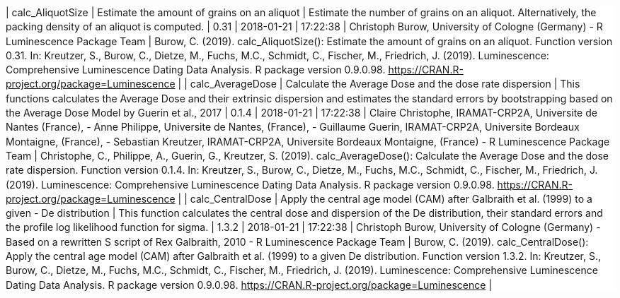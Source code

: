 | calc_AliquotSize                | Estimate the amount of grains on an aliquot                                                                                                         | Estimate the number of grains on an aliquot. Alternatively, the packing density of an aliquot is computed.                                                                                                                                                                                                                                                                                                                                                                                                                                      | 0.31    | 2018-01-21 | 17:22:38 | Christoph Burow, University of Cologne (Germany) -   R Luminescence Package Team                                                                                                                                                                                                                                                            | Burow, C. (2019). calc_AliquotSize(): Estimate the amount of grains on an aliquot. Function version 0.31. In: Kreutzer, S., Burow, C., Dietze, M., Fuchs, M.C., Schmidt, C., Fischer, M., Friedrich, J. (2019). Luminescence: Comprehensive Luminescence Dating Data Analysis. R package version 0.9.0.98. https://CRAN.R-project.org/package=Luminescence                                                                                                                             |
| calc_AverageDose                | Calculate the Average Dose and the dose rate dispersion                                                                                             | This functions calculates the Average Dose and their extrinsic dispersion and estimates the standard errors by bootstrapping based on the Average Dose Model by Guerin et al., 2017                                                                                                                                                                                                                                                                                                                                                             | 0.1.4   | 2018-01-21 | 17:22:38 | Claire Christophe, IRAMAT-CRP2A, Universite de Nantes (France), -  Anne Philippe, Universite de Nantes, (France), -  Guillaume Guerin, IRAMAT-CRP2A, Universite Bordeaux Montaigne, (France), -  Sebastian Kreutzer, IRAMAT-CRP2A, Universite Bordeaux Montaigne, (France) -   R Luminescence Package Team                         | Christophe, C., Philippe, A., Guerin, G., Kreutzer, S. (2019). calc_AverageDose(): Calculate the Average Dose and the dose rate dispersion. Function version 0.1.4. In: Kreutzer, S., Burow, C., Dietze, M., Fuchs, M.C., Schmidt, C., Fischer, M., Friedrich, J. (2019). Luminescence: Comprehensive Luminescence Dating Data Analysis. R package version 0.9.0.98. https://CRAN.R-project.org/package=Luminescence                                                                   |
| calc_CentralDose                | Apply the central age model (CAM) after Galbraith et al. (1999) to a given -  De distribution                                                    | This function calculates the central dose and dispersion of the De distribution, their standard errors and the profile log likelihood function for sigma.                                                                                                                                                                                                                                                                                                                                                                                       | 1.3.2   | 2018-01-21 | 17:22:38 | Christoph Burow, University of Cologne (Germany)   -  Based on a rewritten S script of Rex Galbraith, 2010 -   R Luminescence Package Team                                                                                                                                                                                               | Burow, C. (2019). calc_CentralDose(): Apply the central age model (CAM) after Galbraith et al. (1999) to a given De distribution. Function version 1.3.2. In: Kreutzer, S., Burow, C., Dietze, M., Fuchs, M.C., Schmidt, C., Fischer, M., Friedrich, J. (2019). Luminescence: Comprehensive Luminescence Dating Data Analysis. R package version 0.9.0.98. https://CRAN.R-project.org/package=Luminescence                                                                             |